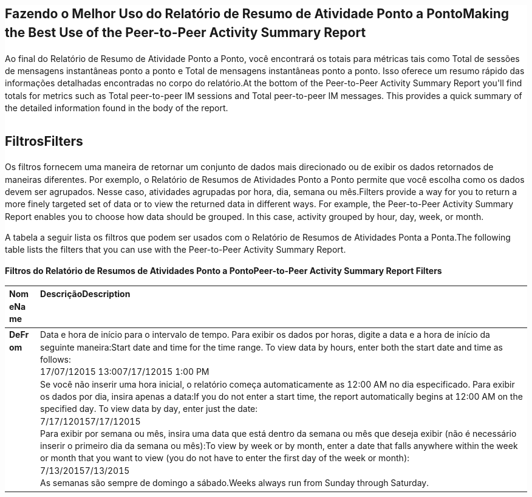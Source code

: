 ## <a name="making-the-best-use-of-the-peer-to-peer-activity-summary-report"></a><span data-ttu-id="5d95b-124">Fazendo o Melhor Uso do Relatório de Resumo de Atividade Ponto a Ponto</span><span class="sxs-lookup"><span data-stu-id="5d95b-124">Making the Best Use of the Peer-to-Peer Activity Summary Report</span></span>

<span data-ttu-id="5d95b-p104">Ao final do Relatório de Resumo de Atividade Ponto a Ponto, você encontrará os totais para métricas tais como Total de sessões de mensagens instantâneas ponto a ponto e Total de mensagens instantâneas ponto a ponto. Isso oferece um resumo rápido das informações detalhadas encontradas no corpo do relatório.</span><span class="sxs-lookup"><span data-stu-id="5d95b-p104">At the bottom of the Peer-to-Peer Activity Summary Report you'll find totals for metrics such as Total peer-to-peer IM sessions and Total peer-to-peer IM messages. This provides a quick summary of the detailed information found in the body of the report.</span></span>
  
## <a name="filters"></a><span data-ttu-id="5d95b-127">Filtros</span><span class="sxs-lookup"><span data-stu-id="5d95b-127">Filters</span></span>

<span data-ttu-id="5d95b-p105">Os filtros fornecem uma maneira de retornar um conjunto de dados mais direcionado ou de exibir os dados retornados de maneiras diferentes. Por exemplo, o Relatório de Resumos de Atividades Ponto a Ponto permite que você escolha como os dados devem ser agrupados. Nesse caso, atividades agrupadas por hora, dia, semana ou mês.</span><span class="sxs-lookup"><span data-stu-id="5d95b-p105">Filters provide a way for you to return a more finely targeted set of data or to view the returned data in different ways. For example, the Peer-to-Peer Activity Summary Report enables you to choose how data should be grouped. In this case, activity grouped by hour, day, week, or month.</span></span>
  
<span data-ttu-id="5d95b-131">A tabela a seguir lista os filtros que podem ser usados com o Relatório de Resumos de Atividades Ponta a Ponta.</span><span class="sxs-lookup"><span data-stu-id="5d95b-131">The following table lists the filters that you can use with the Peer-to-Peer Activity Summary Report.</span></span>
  
<span data-ttu-id="5d95b-132">**Filtros do Relatório de Resumos de Atividades Ponto a Ponto**</span><span class="sxs-lookup"><span data-stu-id="5d95b-132">**Peer-to-Peer Activity Summary Report Filters**</span></span>

|<span data-ttu-id="5d95b-133">**Nome**</span><span class="sxs-lookup"><span data-stu-id="5d95b-133">**Name**</span></span>|<span data-ttu-id="5d95b-134">**Descrição**</span><span class="sxs-lookup"><span data-stu-id="5d95b-134">**Description**</span></span>|
|:-----|:-----|
|<span data-ttu-id="5d95b-135">**De**</span><span class="sxs-lookup"><span data-stu-id="5d95b-135">**From**</span></span> <br/> |<span data-ttu-id="5d95b-p106">Data e hora de início para o intervalo de tempo. Para exibir os dados por horas, digite a data e a hora de início da seguinte maneira:</span><span class="sxs-lookup"><span data-stu-id="5d95b-p106">Start date and time for the time range. To view data by hours, enter both the start date and time as follows:</span></span>  <br/> <span data-ttu-id="5d95b-138">17/07/12015 13:00</span><span class="sxs-lookup"><span data-stu-id="5d95b-138">7/17/12015 1:00 PM</span></span>  <br/> <span data-ttu-id="5d95b-p107">Se você não inserir uma hora inicial, o relatório começa automaticamente as 12:00 AM no dia especificado. Para exibir os dados por dia, insira apenas a data:</span><span class="sxs-lookup"><span data-stu-id="5d95b-p107">If you do not enter a start time, the report automatically begins at 12:00 AM on the specified day. To view data by day, enter just the date:</span></span>  <br/> <span data-ttu-id="5d95b-141">7/17/12015</span><span class="sxs-lookup"><span data-stu-id="5d95b-141">7/17/12015</span></span>  <br/> <span data-ttu-id="5d95b-142">Para exibir por semana ou mês, insira uma data que está dentro da semana ou mês que deseja exibir (não é necessário inserir o primeiro dia da semana ou mês):</span><span class="sxs-lookup"><span data-stu-id="5d95b-142">To view by week or by month, enter a date that falls anywhere within the week or month that you want to view (you do not have to enter the first day of the week or month):</span></span>  <br/> <span data-ttu-id="5d95b-143">7/13/2015</span><span class="sxs-lookup"><span data-stu-id="5d95b-143">7/13/2015</span></span>  <br/> <span data-ttu-id="5d95b-144">As semanas são sempre de domingo a sábado.</span><span class="sxs-lookup"><span data-stu-id="5d95b-144">Weeks always run from Sunday through Saturday.</span></span>  <br/> |